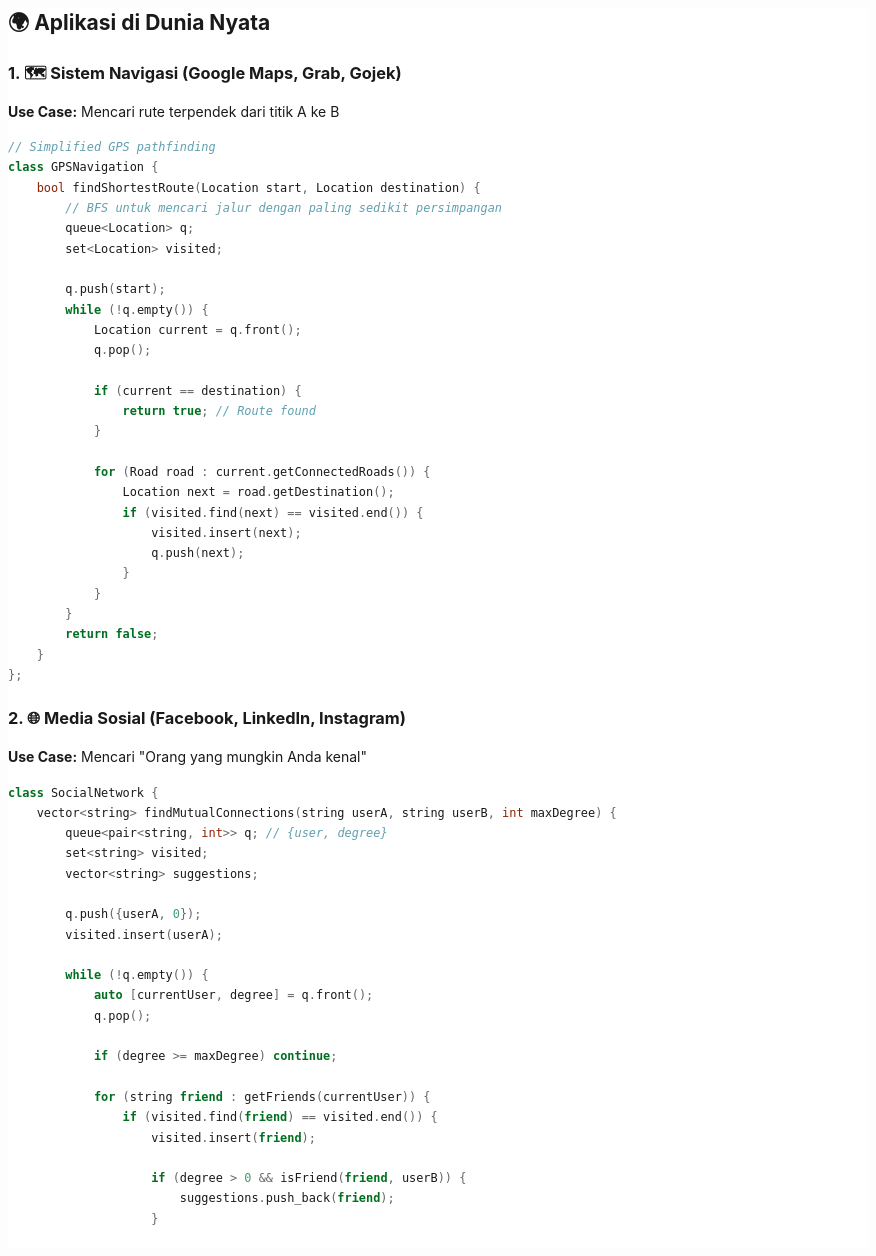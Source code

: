 
## 🌍 Aplikasi di Dunia Nyata

### 1. 🗺️ Sistem Navigasi (Google Maps, Grab, Gojek)

**Use Case:** Mencari rute terpendek dari titik A ke B

```cpp
// Simplified GPS pathfinding
class GPSNavigation {
    bool findShortestRoute(Location start, Location destination) {
        // BFS untuk mencari jalur dengan paling sedikit persimpangan
        queue<Location> q;
        set<Location> visited;
        
        q.push(start);
        while (!q.empty()) {
            Location current = q.front();
            q.pop();
            
            if (current == destination) {
                return true; // Route found
            }
            
            for (Road road : current.getConnectedRoads()) {
                Location next = road.getDestination();
                if (visited.find(next) == visited.end()) {
                    visited.insert(next);
                    q.push(next);
                }
            }
        }
        return false;
    }
};
```

### 2. 🌐 Media Sosial (Facebook, LinkedIn, Instagram)

**Use Case:** Mencari "Orang yang mungkin Anda kenal"

```cpp
class SocialNetwork {
    vector<string> findMutualConnections(string userA, string userB, int maxDegree) {
        queue<pair<string, int>> q; // {user, degree}
        set<string> visited;
        vector<string> suggestions;
        
        q.push({userA, 0});
        visited.insert(userA);
        
        while (!q.empty()) {
            auto [currentUser, degree] = q.front();
            q.pop();
            
            if (degree >= maxDegree) continue;
            
            for (string friend : getFriends(currentUser)) {
                if (visited.find(friend) == visited.end()) {
                    visited.insert(friend);
                    
                    if (degree > 0 && isFriend(friend, userB)) {
                        suggestions.push_back(friend);
                    }
                    
```